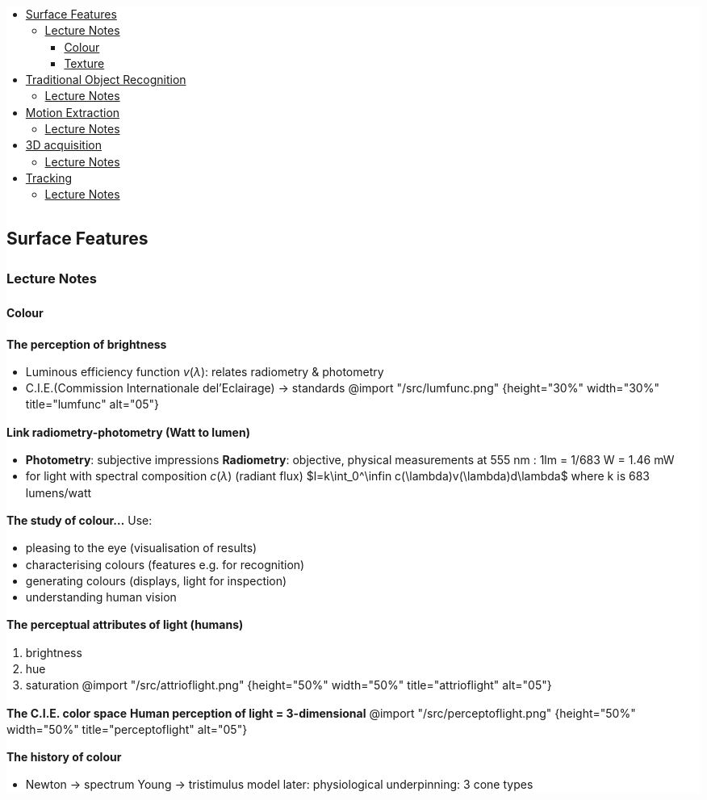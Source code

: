 




- [Surface Features](#surface-features)
  - [Lecture Notes](#lecture-notes)
    - [Colour](#colour)
    - [Texture](#texture)
- [Traditional Object Recognition](#traditional-object-recognition)
  - [Lecture Notes](#lecture-notes-1)
- [Motion Extraction](#motion-extraction)
  - [Lecture Notes](#lecture-notes-2)
- [3D acquisition](#3d-acquisition)
  - [Lecture Notes](#lecture-notes-3)
- [Tracking](#tracking)
  - [Lecture Notes](#lecture-notes-4)




## Surface Features
### Lecture Notes
#### Colour
**The perception of brightness**
* Luminous efficiency function $v(\lambda)$: relates radiometry & photometry
* C.I.E.(Commission Internationale del’Eclairage) $\to$ standards
@import "/src/lumfunc.png" {height="30%" width="30%" title="lumfunc" alt="05"}

**Link radiometry-photometry (Watt to lumen)**
* **Photometry**: subjective impressions
**Radiometry**: objective, physical measurements
at 555 nm : 1lm = 1/683 W = 1.46 mW
* for light with spectral composition $c(\lambda)$ (radiant flux)
$l=k\int_0^\infin c(\lambda)v(\lambda)d\lambda$
where k is 683 lumens/watt

**The study of colour…**
Use:
* pleasing to the eye (visualisation of results)
* characterising colours (features e.g. for recognition)
* generating colours (displays, light for inspection)
* understanding human vision

**The perceptual attributes of light (humans)**
1. brightness
2. hue 
3. saturation
@import "/src/attrioflight.png" {height="50%" width="50%" title="attrioflight" alt="05"}

**The C.I.E. color space**
**Human perception of light = 3-dimensional**
@import "/src/perceptoflight.png" {height="50%" width="50%" title="perceptoflight" alt="05"}

**The history of colour**
* Newton $\to$ spectrum
Young $\to$ tristimulus model
later: physiological underpinning: 3 cone types
